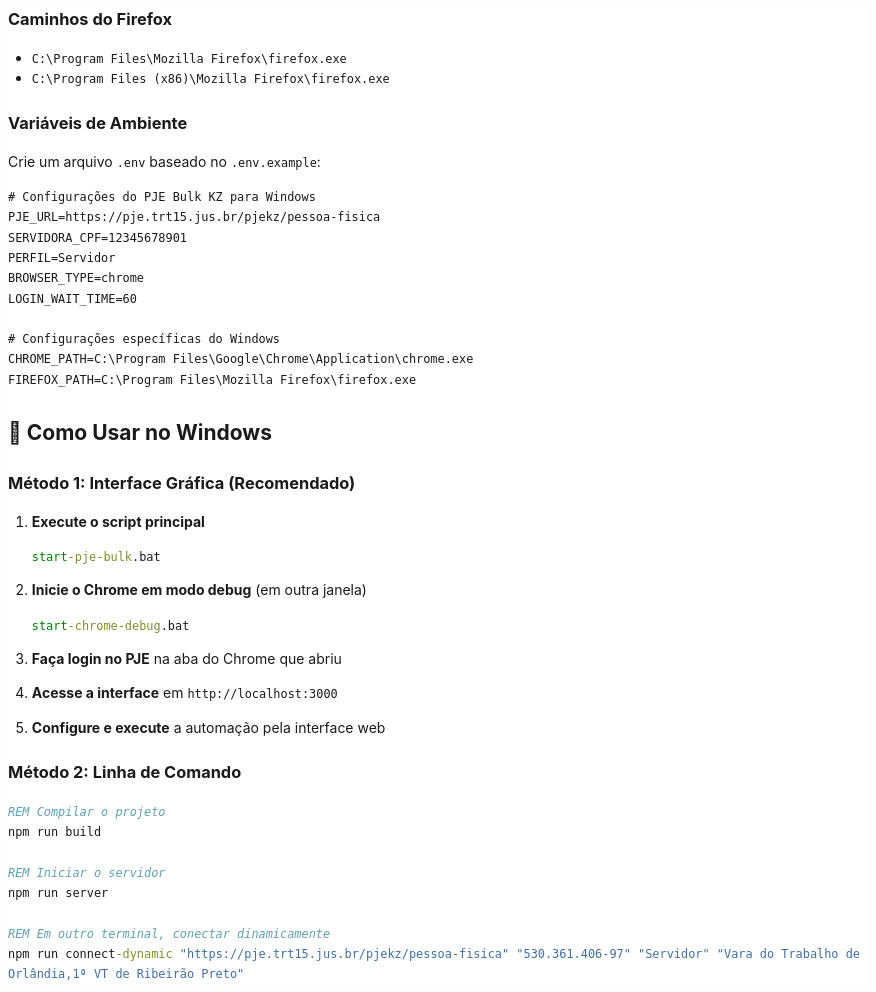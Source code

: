 ### Caminhos do Firefox
- `C:\Program Files\Mozilla Firefox\firefox.exe`
- `C:\Program Files (x86)\Mozilla Firefox\firefox.exe`

### Variáveis de Ambiente
Crie um arquivo `.env` baseado no `.env.example`:

```env
# Configurações do PJE Bulk KZ para Windows
PJE_URL=https://pje.trt15.jus.br/pjekz/pessoa-fisica
SERVIDORA_CPF=12345678901
PERFIL=Servidor
BROWSER_TYPE=chrome
LOGIN_WAIT_TIME=60

# Configurações específicas do Windows
CHROME_PATH=C:\Program Files\Google\Chrome\Application\chrome.exe
FIREFOX_PATH=C:\Program Files\Mozilla Firefox\firefox.exe
```

## 🚀 Como Usar no Windows

### Método 1: Interface Gráfica (Recomendado)

1. **Execute o script principal**
   ```cmd
   start-pje-bulk.bat
   ```

2. **Inicie o Chrome em modo debug** (em outra janela)
   ```cmd
   start-chrome-debug.bat
   ```

3. **Faça login no PJE** na aba do Chrome que abriu

4. **Acesse a interface** em `http://localhost:3000`

5. **Configure e execute** a automação pela interface web

### Método 2: Linha de Comando

```cmd
REM Compilar o projeto
npm run build

REM Iniciar o servidor
npm run server

REM Em outro terminal, conectar dinamicamente
npm run connect-dynamic "https://pje.trt15.jus.br/pjekz/pessoa-fisica" "530.361.406-97" "Servidor" "Vara do Trabalho de Orlândia,1ª VT de Ribeirão Preto"
```
